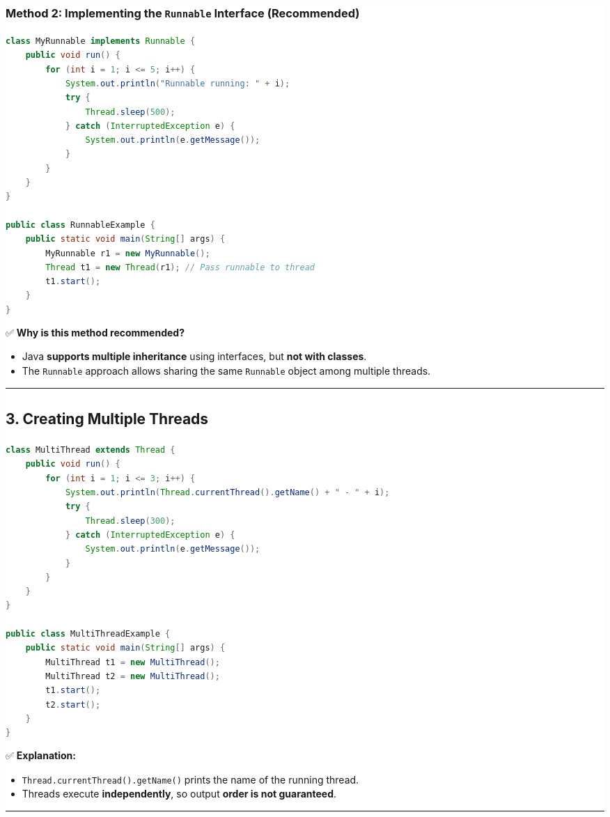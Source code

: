 
### **Method 2: Implementing the `Runnable` Interface (Recommended)**
```java
class MyRunnable implements Runnable {
    public void run() {
        for (int i = 1; i <= 5; i++) {
            System.out.println("Runnable running: " + i);
            try {
                Thread.sleep(500);
            } catch (InterruptedException e) {
                System.out.println(e.getMessage());
            }
        }
    }
}

public class RunnableExample {
    public static void main(String[] args) {
        MyRunnable r1 = new MyRunnable();
        Thread t1 = new Thread(r1); // Pass runnable to thread
        t1.start();
    }
}
```
✅ **Why is this method recommended?**
- Java **supports multiple inheritance** using interfaces, but **not with classes**.
- The `Runnable` approach allows sharing the same `Runnable` object among multiple threads.

---

## **3. Creating Multiple Threads**
```java
class MultiThread extends Thread {
    public void run() {
        for (int i = 1; i <= 3; i++) {
            System.out.println(Thread.currentThread().getName() + " - " + i);
            try {
                Thread.sleep(300);
            } catch (InterruptedException e) {
                System.out.println(e.getMessage());
            }
        }
    }
}

public class MultiThreadExample {
    public static void main(String[] args) {
        MultiThread t1 = new MultiThread();
        MultiThread t2 = new MultiThread();
        t1.start();
        t2.start();
    }
}
```
✅ **Explanation:**
- `Thread.currentThread().getName()` prints the name of the running thread.
- Threads execute **independently**, so output **order is not guaranteed**.

---